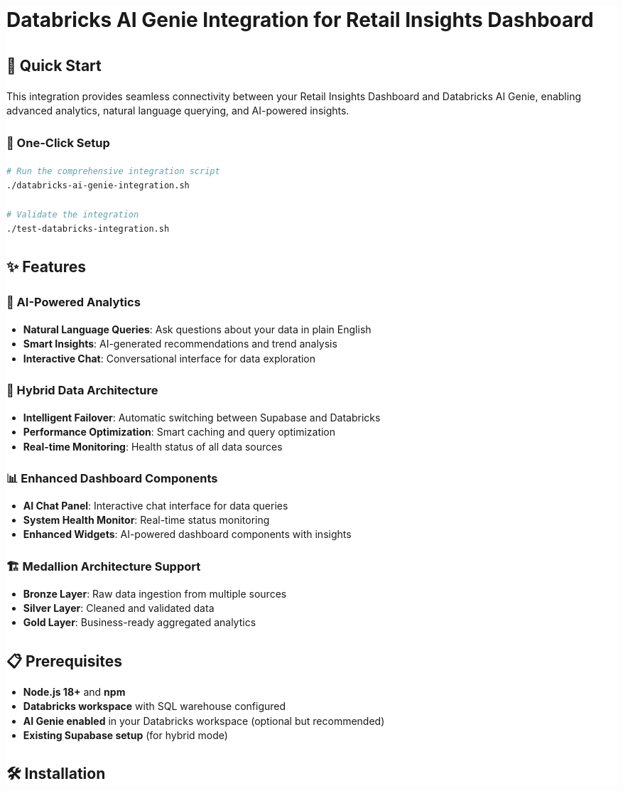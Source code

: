 # Databricks AI Genie Integration for Retail Insights Dashboard

## 🚀 Quick Start

This integration provides seamless connectivity between your Retail Insights Dashboard and Databricks AI Genie, enabling advanced analytics, natural language querying, and AI-powered insights.

### 🎯 One-Click Setup

```bash
# Run the comprehensive integration script
./databricks-ai-genie-integration.sh

# Validate the integration
./test-databricks-integration.sh
```

## ✨ Features

### 🧠 AI-Powered Analytics
- **Natural Language Queries**: Ask questions about your data in plain English
- **Smart Insights**: AI-generated recommendations and trend analysis
- **Interactive Chat**: Conversational interface for data exploration

### 🔄 Hybrid Data Architecture
- **Intelligent Failover**: Automatic switching between Supabase and Databricks
- **Performance Optimization**: Smart caching and query optimization
- **Real-time Monitoring**: Health status of all data sources

### 📊 Enhanced Dashboard Components
- **AI Chat Panel**: Interactive chat interface for data queries
- **System Health Monitor**: Real-time status monitoring
- **Enhanced Widgets**: AI-powered dashboard components with insights

### 🏗️ Medallion Architecture Support
- **Bronze Layer**: Raw data ingestion from multiple sources
- **Silver Layer**: Cleaned and validated data
- **Gold Layer**: Business-ready aggregated analytics

## 📋 Prerequisites

- **Node.js 18+** and **npm**
- **Databricks workspace** with SQL warehouse configured
- **AI Genie enabled** in your Databricks workspace (optional but recommended)
- **Existing Supabase setup** (for hybrid mode)

## 🛠️ Installation
